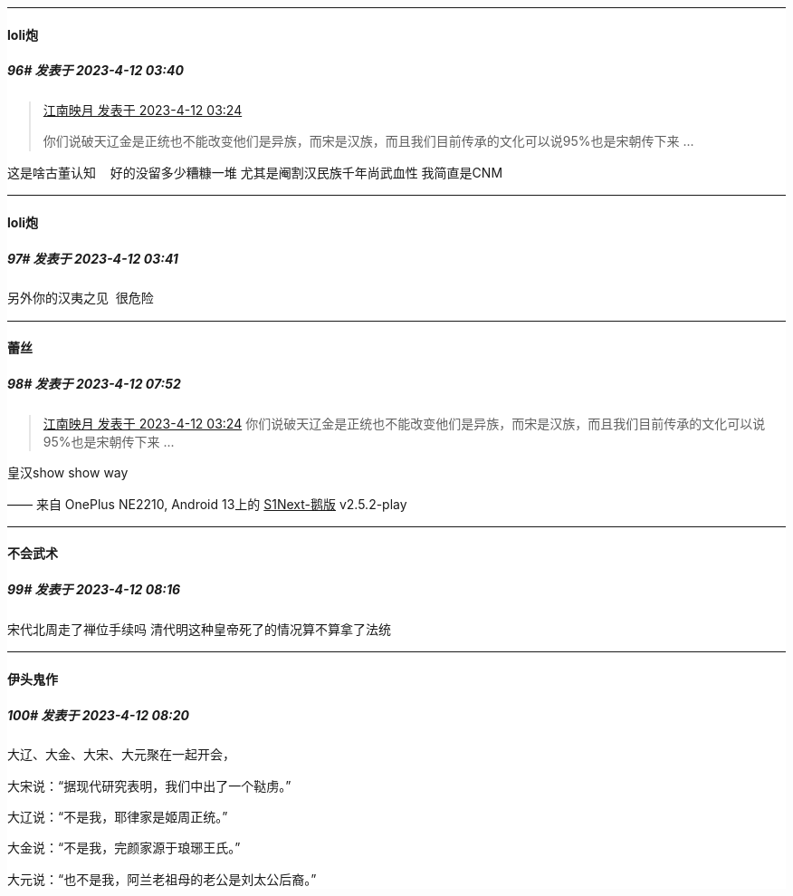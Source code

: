 *****

####  loli炮  
##### 96#       发表于 2023-4-12 03:40

<blockquote><a href="httphttps://bbs.saraba1st.com/2b/forum.php?mod=redirect&amp;goto=findpost&amp;pid=60421934&amp;ptid=2128053" target="_blank">江南映月 发表于 2023-4-12 03:24</a>

你们说破天辽金是正统也不能改变他们是异族，而宋是汉族，而且我们目前传承的文化可以说95%也是宋朝传下来 ...</blockquote>
这是啥古董认知    好的没留多少糟糠一堆 尤其是阉割汉民族千年尚武血性 我简直是CNM

*****

####  loli炮  
##### 97#       发表于 2023-4-12 03:41

另外你的汉夷之见  很危险


*****

####  蕾丝  
##### 98#       发表于 2023-4-12 07:52

<blockquote><a href="httphttps://bbs.saraba1st.com/2b/forum.php?mod=redirect&amp;goto=findpost&amp;pid=60421934&amp;ptid=2128053" target="_blank">江南映月 发表于 2023-4-12 03:24</a>
你们说破天辽金是正统也不能改变他们是异族，而宋是汉族，而且我们目前传承的文化可以说95%也是宋朝传下来 ...</blockquote>
皇汉show show way

—— 来自 OnePlus NE2210, Android 13上的 [S1Next-鹅版](https://github.com/ykrank/S1-Next/releases) v2.5.2-play


*****

####  不会武术  
##### 99#       发表于 2023-4-12 08:16

宋代北周走了禅位手续吗
清代明这种皇帝死了的情况算不算拿了法统

*****

####  伊头鬼作  
##### 100#       发表于 2023-4-12 08:20

大辽、大金、大宋、大元聚在一起开会，

大宋说：“据现代研究表明，我们中出了一个鞑虏。”

大辽说：“不是我，耶律家是姬周正统。”

大金说：“不是我，完颜家源于琅琊王氏。”

大元说：“也不是我，阿兰老祖母的老公是刘太公后裔。”


